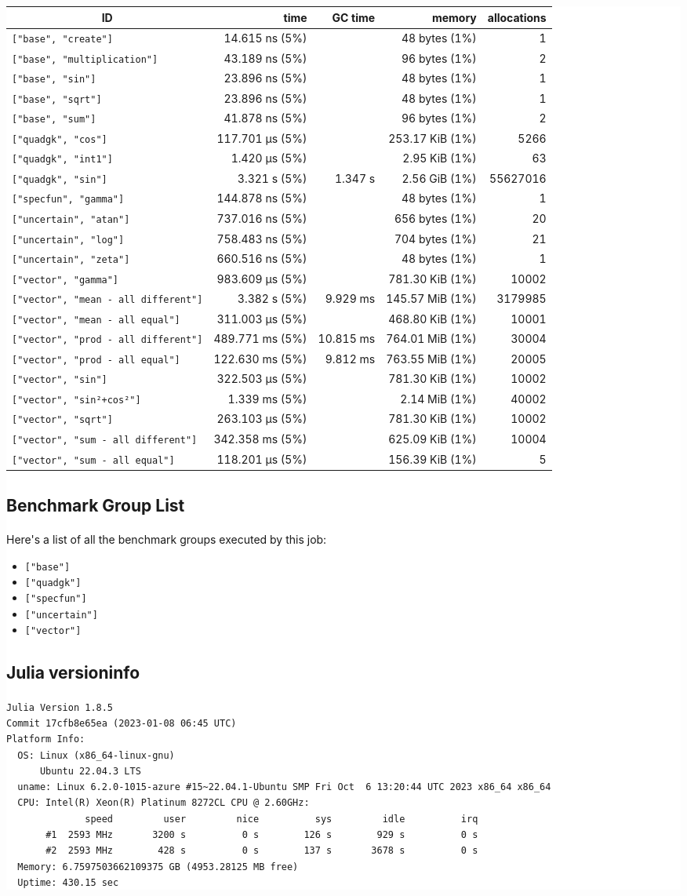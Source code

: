| ID                                   | time            | GC time   | memory          | allocations |
|--------------------------------------|----------------:|----------:|----------------:|------------:|
| `["base", "create"]`                 |  14.615 ns (5%) |           |   48 bytes (1%) |           1 |
| `["base", "multiplication"]`         |  43.189 ns (5%) |           |   96 bytes (1%) |           2 |
| `["base", "sin"]`                    |  23.896 ns (5%) |           |   48 bytes (1%) |           1 |
| `["base", "sqrt"]`                   |  23.896 ns (5%) |           |   48 bytes (1%) |           1 |
| `["base", "sum"]`                    |  41.878 ns (5%) |           |   96 bytes (1%) |           2 |
| `["quadgk", "cos"]`                  | 117.701 μs (5%) |           | 253.17 KiB (1%) |        5266 |
| `["quadgk", "int1"]`                 |   1.420 μs (5%) |           |   2.95 KiB (1%) |          63 |
| `["quadgk", "sin"]`                  |    3.321 s (5%) |   1.347 s |   2.56 GiB (1%) |    55627016 |
| `["specfun", "gamma"]`               | 144.878 ns (5%) |           |   48 bytes (1%) |           1 |
| `["uncertain", "atan"]`              | 737.016 ns (5%) |           |  656 bytes (1%) |          20 |
| `["uncertain", "log"]`               | 758.483 ns (5%) |           |  704 bytes (1%) |          21 |
| `["uncertain", "zeta"]`              | 660.516 ns (5%) |           |   48 bytes (1%) |           1 |
| `["vector", "gamma"]`                | 983.609 μs (5%) |           | 781.30 KiB (1%) |       10002 |
| `["vector", "mean - all different"]` |    3.382 s (5%) |  9.929 ms | 145.57 MiB (1%) |     3179985 |
| `["vector", "mean - all equal"]`     | 311.003 μs (5%) |           | 468.80 KiB (1%) |       10001 |
| `["vector", "prod - all different"]` | 489.771 ms (5%) | 10.815 ms | 764.01 MiB (1%) |       30004 |
| `["vector", "prod - all equal"]`     | 122.630 ms (5%) |  9.812 ms | 763.55 MiB (1%) |       20005 |
| `["vector", "sin"]`                  | 322.503 μs (5%) |           | 781.30 KiB (1%) |       10002 |
| `["vector", "sin²+cos²"]`            |   1.339 ms (5%) |           |   2.14 MiB (1%) |       40002 |
| `["vector", "sqrt"]`                 | 263.103 μs (5%) |           | 781.30 KiB (1%) |       10002 |
| `["vector", "sum - all different"]`  | 342.358 ms (5%) |           | 625.09 KiB (1%) |       10004 |
| `["vector", "sum - all equal"]`      | 118.201 μs (5%) |           | 156.39 KiB (1%) |           5 |

## Benchmark Group List
Here's a list of all the benchmark groups executed by this job:

- `["base"]`
- `["quadgk"]`
- `["specfun"]`
- `["uncertain"]`
- `["vector"]`

## Julia versioninfo
```
Julia Version 1.8.5
Commit 17cfb8e65ea (2023-01-08 06:45 UTC)
Platform Info:
  OS: Linux (x86_64-linux-gnu)
      Ubuntu 22.04.3 LTS
  uname: Linux 6.2.0-1015-azure #15~22.04.1-Ubuntu SMP Fri Oct  6 13:20:44 UTC 2023 x86_64 x86_64
  CPU: Intel(R) Xeon(R) Platinum 8272CL CPU @ 2.60GHz: 
              speed         user         nice          sys         idle          irq
       #1  2593 MHz       3200 s          0 s        126 s        929 s          0 s
       #2  2593 MHz        428 s          0 s        137 s       3678 s          0 s
  Memory: 6.7597503662109375 GB (4953.28125 MB free)
  Uptime: 430.15 sec
```